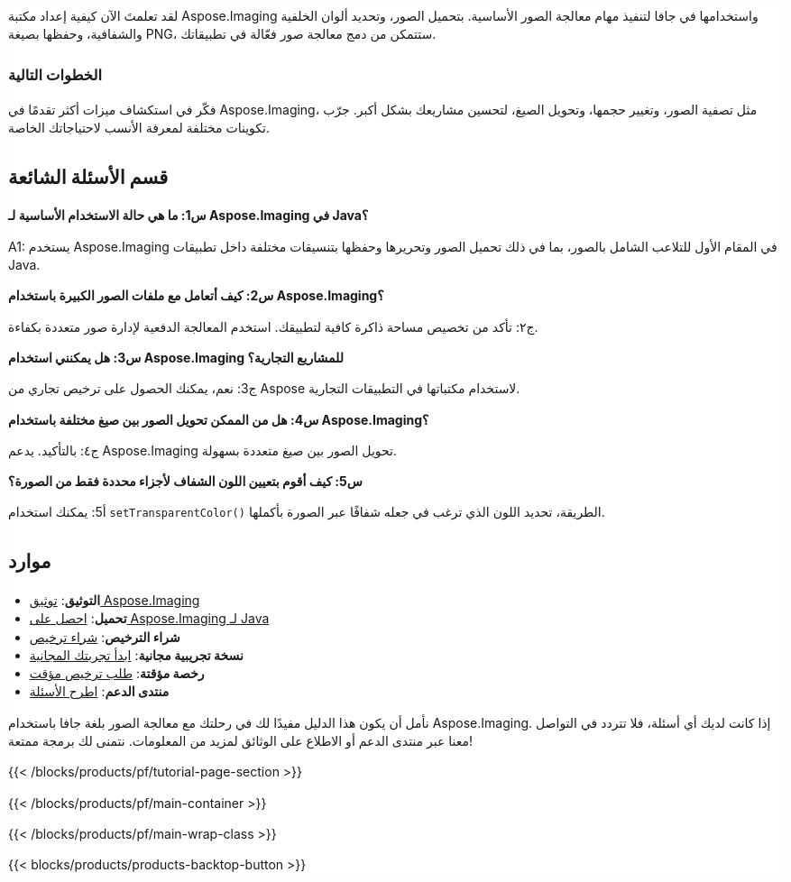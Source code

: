 لقد تعلمتَ الآن كيفية إعداد مكتبة Aspose.Imaging واستخدامها في جافا لتنفيذ مهام معالجة الصور الأساسية. بتحميل الصور، وتحديد ألوان الخلفية والشفافية، وحفظها بصيغة PNG، ستتمكن من دمج معالجة صور فعّالة في تطبيقاتك.

### الخطوات التالية

فكّر في استكشاف ميزات أكثر تقدمًا في Aspose.Imaging، مثل تصفية الصور، وتغيير حجمها، وتحويل الصيغ، لتحسين مشاريعك بشكل أكبر. جرّب تكوينات مختلفة لمعرفة الأنسب لاحتياجاتك الخاصة.

## قسم الأسئلة الشائعة

**س1: ما هي حالة الاستخدام الأساسية لـ Aspose.Imaging في Java؟**

A1: يستخدم Aspose.Imaging في المقام الأول للتلاعب الشامل بالصور، بما في ذلك تحميل الصور وتحريرها وحفظها بتنسيقات مختلفة داخل تطبيقات Java.

**س2: كيف أتعامل مع ملفات الصور الكبيرة باستخدام Aspose.Imaging؟**

ج٢: تأكد من تخصيص مساحة ذاكرة كافية لتطبيقك. استخدم المعالجة الدفعية لإدارة صور متعددة بكفاءة.

**س3: هل يمكنني استخدام Aspose.Imaging للمشاريع التجارية؟**

ج3: نعم، يمكنك الحصول على ترخيص تجاري من Aspose لاستخدام مكتباتها في التطبيقات التجارية.

**س4: هل من الممكن تحويل الصور بين صيغ مختلفة باستخدام Aspose.Imaging؟**

ج٤: بالتأكيد. يدعم Aspose.Imaging تحويل الصور بين صيغ متعددة بسهولة.

**س5: كيف أقوم بتعيين اللون الشفاف لأجزاء محددة فقط من الصورة؟**

أ5: يمكنك استخدام `setTransparentColor()` الطريقة، تحديد اللون الذي ترغب في جعله شفافًا عبر الصورة بأكملها.

## موارد

- **التوثيق**: [توثيق Aspose.Imaging](https://reference.aspose.com/imaging/java/)
- **تحميل**: [احصل على Aspose.Imaging لـ Java](https://releases.aspose.com/imaging/java/)
- **شراء الترخيص**: [شراء ترخيص](https://purchase.aspose.com/buy)
- **نسخة تجريبية مجانية**: [ابدأ تجربتك المجانية](https://releases.aspose.com/imaging/java/)
- **رخصة مؤقتة**: [طلب ترخيص مؤقت](https://purchase.aspose.com/temporary-license/)
- **منتدى الدعم**: [اطرح الأسئلة](https://forum.aspose.com/c/imaging/10)

نأمل أن يكون هذا الدليل مفيدًا لك في رحلتك مع معالجة الصور بلغة جافا باستخدام Aspose.Imaging. إذا كانت لديك أي أسئلة، فلا تتردد في التواصل معنا عبر منتدى الدعم أو الاطلاع على الوثائق لمزيد من المعلومات. نتمنى لك برمجة ممتعة!

{{< /blocks/products/pf/tutorial-page-section >}}

{{< /blocks/products/pf/main-container >}}

{{< /blocks/products/pf/main-wrap-class >}}

{{< blocks/products/products-backtop-button >}}